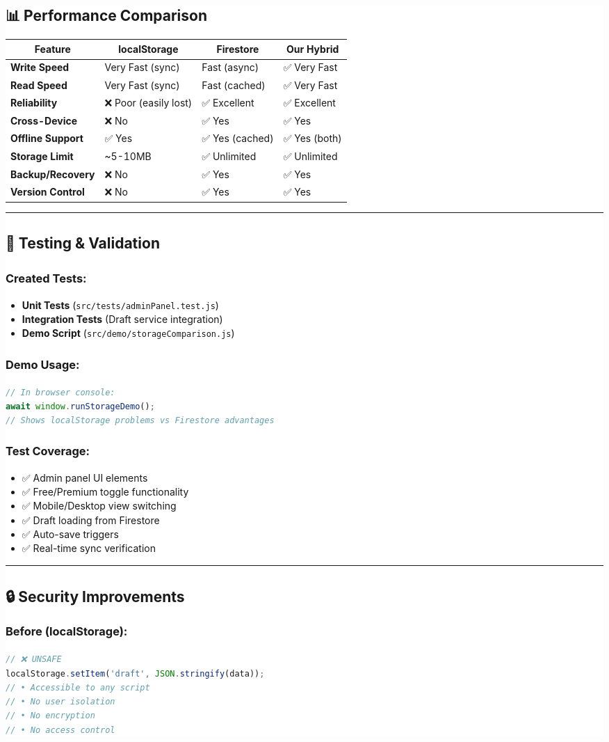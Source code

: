
## 📊 Performance Comparison

| Feature | localStorage | Firestore | Our Hybrid |
|---------|-------------|-----------|------------|
| **Write Speed** | Very Fast (sync) | Fast (async) | ✅ Very Fast |
| **Read Speed** | Very Fast (sync) | Fast (cached) | ✅ Very Fast |
| **Reliability** | ❌ Poor (easily lost) | ✅ Excellent | ✅ Excellent |
| **Cross-Device** | ❌ No | ✅ Yes | ✅ Yes |
| **Offline Support** | ✅ Yes | ✅ Yes (cached) | ✅ Yes (both) |
| **Storage Limit** | ~5-10MB | ✅ Unlimited | ✅ Unlimited |
| **Backup/Recovery** | ❌ No | ✅ Yes | ✅ Yes |
| **Version Control** | ❌ No | ✅ Yes | ✅ Yes |

---

## 🧪 Testing & Validation

### **Created Tests:**
- **Unit Tests** (`src/tests/adminPanel.test.js`)
- **Integration Tests** (Draft service integration)
- **Demo Script** (`src/demo/storageComparison.js`)

### **Demo Usage:**
```javascript
// In browser console:
await window.runStorageDemo();
// Shows localStorage problems vs Firestore advantages
```

### **Test Coverage:**
- ✅ Admin panel UI elements
- ✅ Free/Premium toggle functionality
- ✅ Mobile/Desktop view switching
- ✅ Draft loading from Firestore
- ✅ Auto-save triggers
- ✅ Real-time sync verification

---

## 🔒 Security Improvements

### **Before (localStorage):**
```javascript
// ❌ UNSAFE
localStorage.setItem('draft', JSON.stringify(data));
// • Accessible to any script
// • No user isolation
// • No encryption
// • No access control
```
